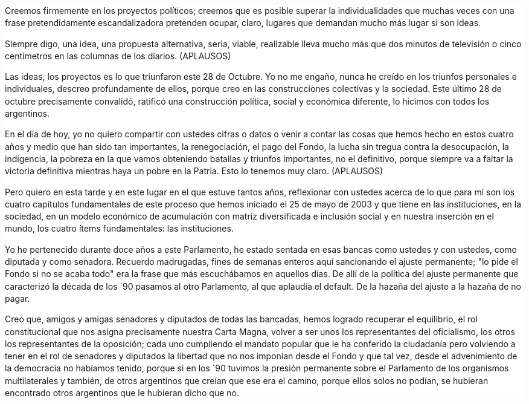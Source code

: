Creemos firmemente en los proyectos políticos; creemos que es posible
superar la individualidades que muchas veces con una frase
pretendidamente escandalizadora pretenden ocupar, claro, lugares que
demandan mucho más lugar si son ideas.

Siempre digo, una idea, una propuesta alternativa, seria, viable,
realizable lleva mucho más que dos minutos de televisión o cinco
centímetros en las columnas de los diarios. (APLAUSOS)

Las ideas, los proyectos es lo que triunfaron este 28 de Octubre. Yo no
me engaño, nunca he creído en los triunfos personales e individuales,
descreo profundamente de ellos, porque creo en las construcciones
colectivas y la sociedad. Este último 28 de octubre precisamente
convalidó, ratificó una construcción política, social y económica
diferente, lo hicimos con todos los argentinos.

En el día de hoy, yo no quiero compartir con ustedes cifras o datos o
venir a contar las cosas que hemos hecho en estos cuatro años y medio
que han sido tan importantes, la renegociación, el pago del Fondo, la
lucha sin tregua contra la desocupación, la indigencia, la pobreza en la
que vamos obteniendo batallas y triunfos importantes, no el definitivo,
porque siempre va a faltar la victoria definitiva mientras haya un pobre
en la Patria. Esto lo tenemos muy claro. (APLAUSOS)

Pero quiero en esta tarde y en este lugar en el que estuve tantos años,
reflexionar con ustedes acerca de lo que para mí son los cuatro
capítulos fundamentales de este proceso que hemos iniciado el 25 de mayo
de 2003 y que tiene en las instituciones, en la sociedad, en un modelo
económico de acumulación con matriz diversificada e inclusión social y
en nuestra inserción en el mundo, los cuatro ítems fundamentales: las
instituciones.

Yo he pertenecido durante doce años a este Parlamento, he estado sentada
en esas bancas como ustedes y con ustedes, como diputada y como
senadora. Recuerdo madrugadas, fines de semanas enteros aquí sancionando
el ajuste permanente; "lo pide el Fondo si no se acaba todo" era la
frase que más escuchábamos en aquellos días. De allí de la política del
ajuste permanente que caracterizó la década de los ´90 pasamos al otro
Parlamento, al que aplaudía el default. De la hazaña del ajuste a la
hazaña de no pagar.

Creo que, amigos y amigas senadores y diputados de todas las bancadas,
hemos logrado recuperar el equilibrio, el rol constitucional que nos
asigna precisamente nuestra Carta Magna, volver a ser unos los
representantes del oficialismo, los otros los representantes de la
oposición; cada uno cumpliendo el mandato popular que le ha conferido la
ciudadanía pero volviendo a tener en el rol de senadores y diputados la
libertad que no nos imponían desde el Fondo y que tal vez, desde el
advenimiento de la democracia no habíamos tenido, porque si en los ´90
tuvimos la presión permanente sobre el Parlamento de los organismos
multilaterales y también, de otros argentinos que creían que ese era el
camino, porque ellos solos no podían, se hubieran encontrado otros
argentinos que le hubieran dicho que no.
